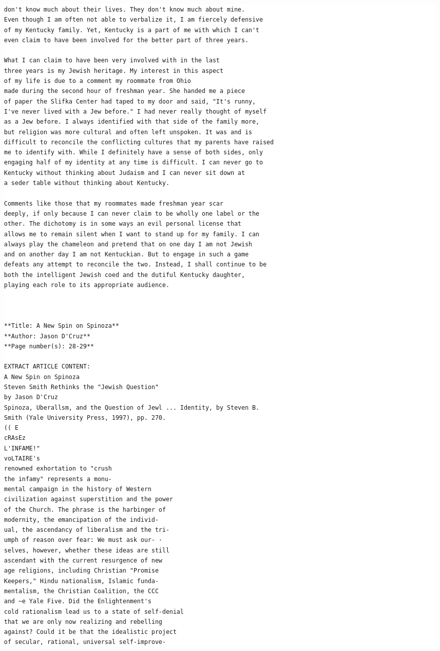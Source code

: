 ~~~~~~·th the rural7 and has thus rescu 
don't know much about their lives. They don't know much about mine. 
Even though I am often not able to verbalize it, I am fiercely defensive 
of my Kentucky family. Yet, Kentucky is a part of me with which I can't 
even claim to have been involved for the better part of three years. 

What I can claim to have been very involved with in the last 
three years is my Jewish heritage. My interest in this aspect 
of my life is due to a comment my roommate from Ohio 
made during the second hour of freshman year. She handed me a piece 
of paper the Slifka Center had taped to my door and said, "It's runny, 
I've never lived with a Jew before." I had never really thought of myself 
as a Jew before. I always identified with that side of the family more, 
but religion was more cultural and often left unspoken. It was and is 
difficult to reconcile the conflicting cultures that my parents have raised 
me to identify with. While I definitely have a sense of both sides, only 
engaging half of my identity at any time is difficult. I can never go to 
Kentucky without thinking about Judaism and I can never sit down at 
a seder table without thinking about Kentucky. 

Comments like those that my roommates made freshman year scar 
deeply, if only because I can never claim to be wholly one label or the 
other. The dichotomy is in some ways an evil personal license that 
allows me to remain silent when I want to stand up for my family. I can 
always play the chameleon and pretend that on one day I am not Jewish 
and on another day I am not Kentuckian. But to engage in such a game 
defeats any attempt to reconcile the two. Instead, I shall continue to be 
both the intelligent Jewish coed and the dutiful Kentucky daughter, 
playing each role to its appropriate audience.



**Title: A New Spin on Spinoza**
**Author: Jason D'Cruz**
**Page number(s): 28-29**

EXTRACT ARTICLE CONTENT:
A New Spin on Spinoza 
Steven Smith Rethinks the "Jewish Question" 
by Jason D'Cruz 
Spinoza, Uberallsm, and the Question of Jewl ... Identity, by Steven B. 
Smith (Yale University Press, 1997), pp. 270. 
(( E
cRAsEz 
L'INFAME!" 
voLTAIRE's 
renowned exhortation to "crush 
the infamy" represents a monu-
mental campaign in the history of Western 
civilization against superstition and the power 
of the Church. The phrase is the harbinger of 
modernity, the emancipation of the individ-
ual, the ascendancy of liberalism and the tri-
umph of reason over fear: We must ask our- · 
selves, however, whether these ideas are still 
ascendant with the current resurgence of new 
age religions, including Christian "Promise 
Keepers," Hindu nationalism, Islamic funda-
mentalism, the Christian Coalition, the CCC 
and ~e Yale Five. Did the Enlightenment's 
cold rationalism lead us to a state of self-denial 
that we are only now realizing and rebelling 
against? Could it be that the idealistic project 
of secular, rational, universal self-improve-
~~~~~~
